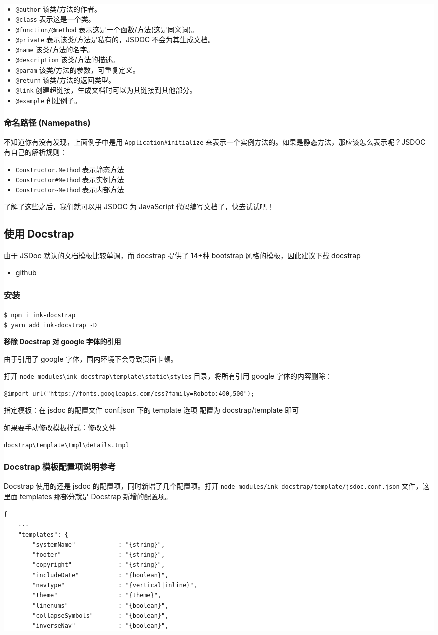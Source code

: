 -   `@author` 该类/方法的作者。
-   `@class` 表示这是一个类。
-   `@function/@method` 表示这是一个函数/方法(这是同义词)。
-   `@private` 表示该类/方法是私有的，JSDOC 不会为其生成文档。
-   `@name` 该类/方法的名字。
-   `@description` 该类/方法的描述。
-   `@param` 该类/方法的参数，可重复定义。
-   `@return` 该类/方法的返回类型。
-   `@link` 创建超链接，生成文档时可以为其链接到其他部分。
-   `@example` 创建例子。

### 命名路径 (Namepaths)

不知道你有没有发现，上面例子中是用 `Application#initialize` 来表示一个实例方法的。如果是静态方法，那应该怎么表示呢？JSDOC 有自己的解析规则：

-   `Constructor.Method` 表示静态方法
-   `Constructor#Method` 表示实例方法
-   `Constructor~Method` 表示内部方法

了解了这些之后，我们就可以用 JSDOC 为 JavaScript 代码编写文档了，快去试试吧！

## 使用 Docstrap

由于 JSDoc 默认的文档模板比较单调，而 docstrap 提供了 14+种 bootstrap 风格的模板，因此建议下载 docstrap

-   [github](https://github.com/docstrap/docstrap)

### 安装

```
$ npm i ink-docstrap
$ yarn add ink-docstrap -D
```

**移除 Docstrap 对 google 字体的引用**

由于引用了 google 字体，国内环境下会导致页面卡顿。

打开 `node_modules\ink-docstrap\template\static\styles` 目录，将所有引用 google 字体的内容删除：

```
@import url("https://fonts.googleapis.com/css?family=Roboto:400,500");
```

指定模板：在 jsdoc 的配置文件 conf.json 下的 template 选项 配置为 docstrap/template 即可

如果要手动修改模板样式：修改文件

```
docstrap\template\tmpl\details.tmpl
```

### Docstrap 模板配置项说明参考

Docstrap 使用的还是 jsdoc 的配置项，同时新增了几个配置项。打开 `node_modules/ink-docstrap/template/jsdoc.conf.json` 文件，这里面 templates 那部分就是 Docstrap 新增的配置项。

```
{
    ...
    "templates": {
        "systemName"            : "{string}",
        "footer"                : "{string}",
        "copyright"             : "{string}",
        "includeDate"           : "{boolean}",
        "navType"               : "{vertical|inline}",
        "theme"                 : "{theme}",
        "linenums"              : "{boolean}",
        "collapseSymbols"       : "{boolean}",
        "inverseNav"            : "{boolean}",
```